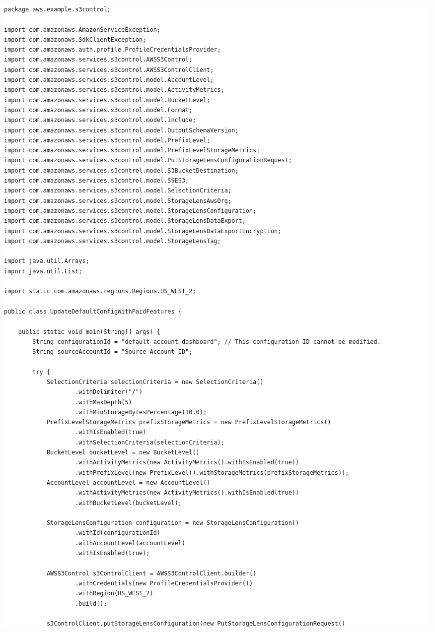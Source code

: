 ```
package aws.example.s3control;

import com.amazonaws.AmazonServiceException;
import com.amazonaws.SdkClientException;
import com.amazonaws.auth.profile.ProfileCredentialsProvider;
import com.amazonaws.services.s3control.AWSS3Control;
import com.amazonaws.services.s3control.AWSS3ControlClient;
import com.amazonaws.services.s3control.model.AccountLevel;
import com.amazonaws.services.s3control.model.ActivityMetrics;
import com.amazonaws.services.s3control.model.BucketLevel;
import com.amazonaws.services.s3control.model.Format;
import com.amazonaws.services.s3control.model.Include;
import com.amazonaws.services.s3control.model.OutputSchemaVersion;
import com.amazonaws.services.s3control.model.PrefixLevel;
import com.amazonaws.services.s3control.model.PrefixLevelStorageMetrics;
import com.amazonaws.services.s3control.model.PutStorageLensConfigurationRequest;
import com.amazonaws.services.s3control.model.S3BucketDestination;
import com.amazonaws.services.s3control.model.SSES3;
import com.amazonaws.services.s3control.model.SelectionCriteria;
import com.amazonaws.services.s3control.model.StorageLensAwsOrg;
import com.amazonaws.services.s3control.model.StorageLensConfiguration;
import com.amazonaws.services.s3control.model.StorageLensDataExport;
import com.amazonaws.services.s3control.model.StorageLensDataExportEncryption;
import com.amazonaws.services.s3control.model.StorageLensTag;

import java.util.Arrays;
import java.util.List;

import static com.amazonaws.regions.Regions.US_WEST_2;

public class UpdateDefaultConfigWithPaidFeatures {

    public static void main(String[] args) {
        String configurationId = "default-account-dashboard"; // This configuration ID cannot be modified.
        String sourceAccountId = "Source Account ID";

        try {
            SelectionCriteria selectionCriteria = new SelectionCriteria()
                    .withDelimiter("/")
                    .withMaxDepth(5)
                    .withMinStorageBytesPercentage(10.0);
            PrefixLevelStorageMetrics prefixStorageMetrics = new PrefixLevelStorageMetrics()
                    .withIsEnabled(true)
                    .withSelectionCriteria(selectionCriteria);
            BucketLevel bucketLevel = new BucketLevel()
                    .withActivityMetrics(new ActivityMetrics().withIsEnabled(true))
                    .withPrefixLevel(new PrefixLevel().withStorageMetrics(prefixStorageMetrics));
            AccountLevel accountLevel = new AccountLevel()
                    .withActivityMetrics(new ActivityMetrics().withIsEnabled(true))
                    .withBucketLevel(bucketLevel);

            StorageLensConfiguration configuration = new StorageLensConfiguration()
                    .withId(configurationId)
                    .withAccountLevel(accountLevel)
                    .withIsEnabled(true);

            AWSS3Control s3ControlClient = AWSS3ControlClient.builder()
                    .withCredentials(new ProfileCredentialsProvider())
                    .withRegion(US_WEST_2)
                    .build();

            s3ControlClient.putStorageLensConfiguration(new PutStorageLensConfigurationRequest()
```